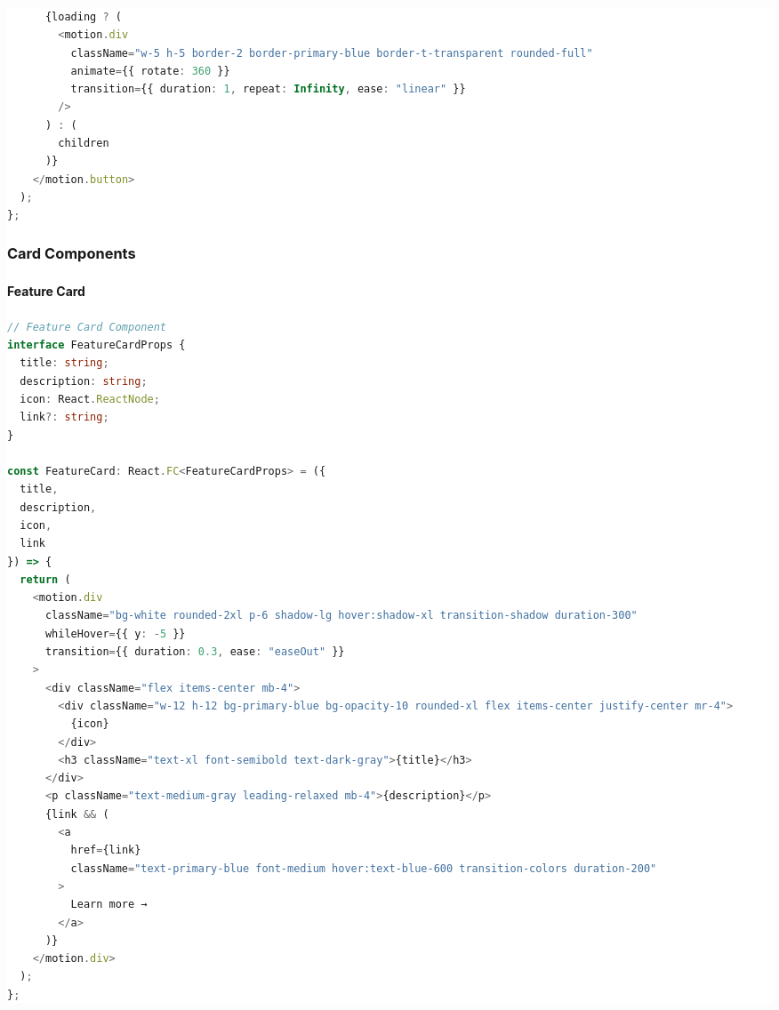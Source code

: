```typescript
      {loading ? (
        <motion.div
          className="w-5 h-5 border-2 border-primary-blue border-t-transparent rounded-full"
          animate={{ rotate: 360 }}
          transition={{ duration: 1, repeat: Infinity, ease: "linear" }}
        />
      ) : (
        children
      )}
    </motion.button>
  );
};
```

### **Card Components**

#### **Feature Card**
```typescript
// Feature Card Component
interface FeatureCardProps {
  title: string;
  description: string;
  icon: React.ReactNode;
  link?: string;
}

const FeatureCard: React.FC<FeatureCardProps> = ({
  title,
  description,
  icon,
  link
}) => {
  return (
    <motion.div
      className="bg-white rounded-2xl p-6 shadow-lg hover:shadow-xl transition-shadow duration-300"
      whileHover={{ y: -5 }}
      transition={{ duration: 0.3, ease: "easeOut" }}
    >
      <div className="flex items-center mb-4">
        <div className="w-12 h-12 bg-primary-blue bg-opacity-10 rounded-xl flex items-center justify-center mr-4">
          {icon}
        </div>
        <h3 className="text-xl font-semibold text-dark-gray">{title}</h3>
      </div>
      <p className="text-medium-gray leading-relaxed mb-4">{description}</p>
      {link && (
        <a
          href={link}
          className="text-primary-blue font-medium hover:text-blue-600 transition-colors duration-200"
        >
          Learn more →
        </a>
      )}
    </motion.div>
  );
};
```
